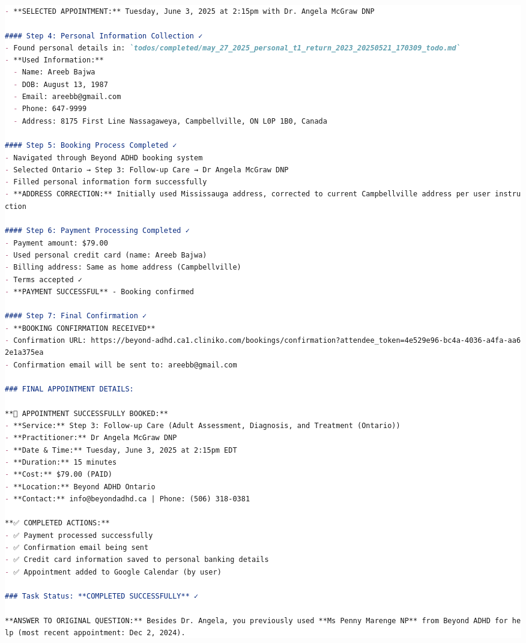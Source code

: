 ```markdown
- **SELECTED APPOINTMENT:** Tuesday, June 3, 2025 at 2:15pm with Dr. Angela McGraw DNP

#### Step 4: Personal Information Collection ✓
- Found personal details in: `todos/completed/may_27_2025_personal_t1_return_2023_20250521_170309_todo.md`
- **Used Information:**
  - Name: Areeb Bajwa
  - DOB: August 13, 1987
  - Email: areebb@gmail.com
  - Phone: 647-9999
  - Address: 8175 First Line Nassagaweya, Campbellville, ON L0P 1B0, Canada

#### Step 5: Booking Process Completed ✓
- Navigated through Beyond ADHD booking system
- Selected Ontario → Step 3: Follow-up Care → Dr Angela McGraw DNP
- Filled personal information form successfully
- **ADDRESS CORRECTION:** Initially used Mississauga address, corrected to current Campbellville address per user instruction

#### Step 6: Payment Processing Completed ✓
- Payment amount: $79.00
- Used personal credit card (name: Areeb Bajwa)
- Billing address: Same as home address (Campbellville)
- Terms accepted ✓
- **PAYMENT SUCCESSFUL** - Booking confirmed

#### Step 7: Final Confirmation ✓
- **BOOKING CONFIRMATION RECEIVED**
- Confirmation URL: https://beyond-adhd.ca1.cliniko.com/bookings/confirmation?attendee_token=4e529e96-bc4a-4036-a4fa-aa62e1a375ea
- Confirmation email will be sent to: areebb@gmail.com

### FINAL APPOINTMENT DETAILS:

**🎯 APPOINTMENT SUCCESSFULLY BOOKED:**
- **Service:** Step 3: Follow-up Care (Adult Assessment, Diagnosis, and Treatment (Ontario))
- **Practitioner:** Dr Angela McGraw DNP
- **Date & Time:** Tuesday, June 3, 2025 at 2:15pm EDT
- **Duration:** 15 minutes
- **Cost:** $79.00 (PAID)
- **Location:** Beyond ADHD Ontario
- **Contact:** info@beyondadhd.ca | Phone: (506) 318-0381

**✅ COMPLETED ACTIONS:**
- ✅ Payment processed successfully
- ✅ Confirmation email being sent
- ✅ Credit card information saved to personal banking details
- ✅ Appointment added to Google Calendar (by user)

### Task Status: **COMPLETED SUCCESSFULLY** ✓

**ANSWER TO ORIGINAL QUESTION:** Besides Dr. Angela, you previously used **Ms Penny Marenge NP** from Beyond ADHD for help (most recent appointment: Dec 2, 2024).
```
